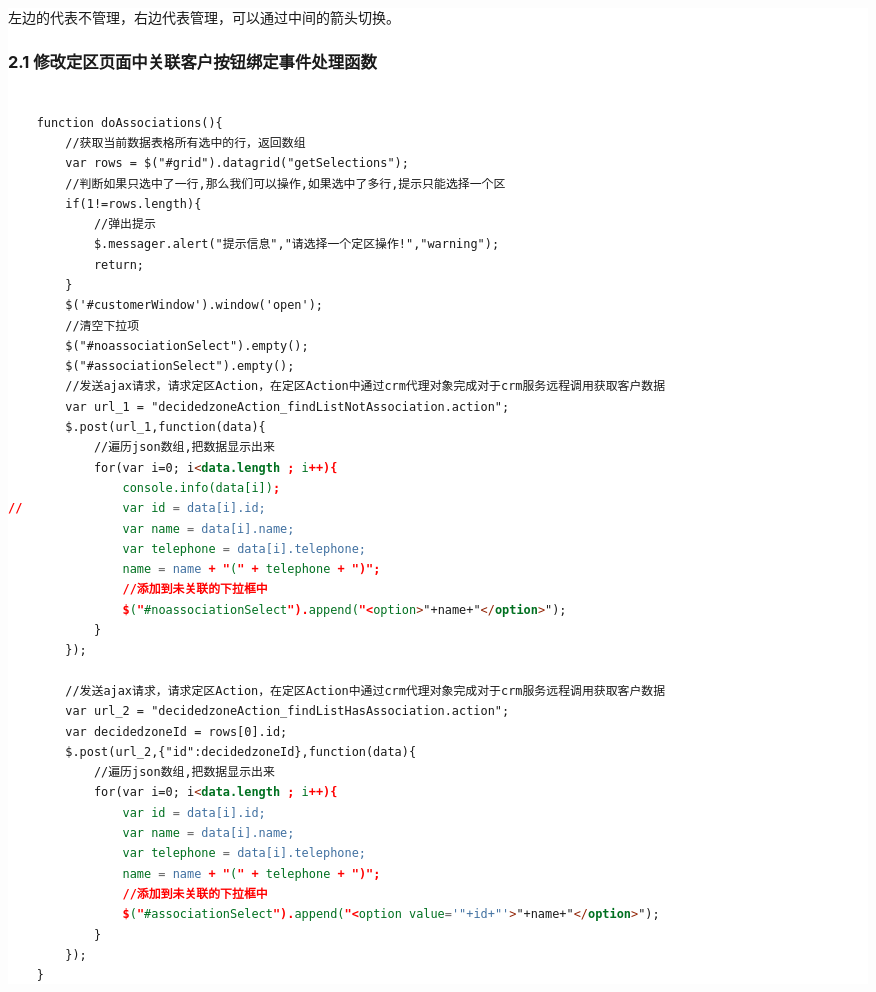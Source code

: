 左边的代表不管理，右边代表管理，可以通过中间的箭头切换。



### 2.1 修改定区页面中关联客户按钮绑定事件处理函数

```html

	function doAssociations(){
		//获取当前数据表格所有选中的行，返回数组
		var rows = $("#grid").datagrid("getSelections");
		//判断如果只选中了一行,那么我们可以操作,如果选中了多行,提示只能选择一个区
		if(1!=rows.length){
			//弹出提示
			$.messager.alert("提示信息","请选择一个定区操作!","warning");
			return;
		}
		$('#customerWindow').window('open');
		//清空下拉项
		$("#noassociationSelect").empty();
		$("#associationSelect").empty();
		//发送ajax请求，请求定区Action，在定区Action中通过crm代理对象完成对于crm服务远程调用获取客户数据
		var url_1 = "decidedzoneAction_findListNotAssociation.action";
		$.post(url_1,function(data){
			//遍历json数组,把数据显示出来
			for(var i=0; i<data.length ; i++){
				console.info(data[i]);
//				var id = data[i].id;
				var name = data[i].name;
				var telephone = data[i].telephone;
				name = name + "(" + telephone + ")";
				//添加到未关联的下拉框中
				$("#noassociationSelect").append("<option>"+name+"</option>");
			}
		});

		//发送ajax请求，请求定区Action，在定区Action中通过crm代理对象完成对于crm服务远程调用获取客户数据
		var url_2 = "decidedzoneAction_findListHasAssociation.action";
		var decidedzoneId = rows[0].id;
		$.post(url_2,{"id":decidedzoneId},function(data){
			//遍历json数组,把数据显示出来
			for(var i=0; i<data.length ; i++){
				var id = data[i].id;
				var name = data[i].name;
				var telephone = data[i].telephone;
				name = name + "(" + telephone + ")";
				//添加到未关联的下拉框中
				$("#associationSelect").append("<option value='"+id+"'>"+name+"</option>");
			}
		});
	}
```
